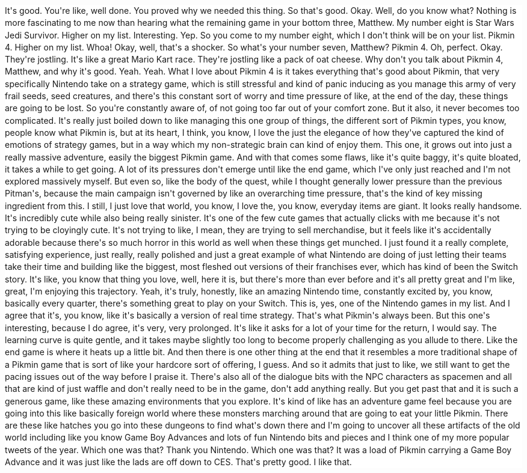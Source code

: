 It's good. You're like, well done. You proved why we needed this thing.
So that's good. Okay. Well, do you know what?
Nothing is more fascinating to me now than hearing what the remaining game in your bottom three, Matthew.
My number eight is Star Wars Jedi Survivor.
Higher on my list.
Interesting.
Yep. So you come to my number eight, which I don't think will be on your list. Pikmin 4.
Higher on my list. Whoa!
Okay, well, that's a shocker. So what's your number seven, Matthew? Pikmin 4.
Oh, perfect. Okay.
They're jostling. It's like a great Mario Kart race.
They're jostling like a pack of oat cheese. Why don't you talk about Pikmin 4, Matthew, and why it's good.
Yeah. Yeah. What I love about Pikmin 4 is it takes everything that's good about Pikmin, that very specifically Nintendo take on a strategy game, which is still stressful and kind of panic inducing as you manage this army of very frail seeds, seed creatures, and there's this constant sort of worry and time pressure of like, at the end of the day, these things are going to be lost.
So you're constantly aware of, of not going too far out of your comfort zone. But it also, it never becomes too complicated. It's really just boiled down to like managing this one group of things, the different sort of Pikmin types, you know, people know what Pikmin is, but at its heart, I think, you know, I love the just the elegance of how they've captured the kind of emotions of strategy games, but in a way which my non-strategic brain can kind of enjoy them.
This one, it grows out into just a really massive adventure, easily the biggest Pikmin game. And with that comes some flaws, like it's quite baggy, it's quite bloated, it takes a while to get going. A lot of its pressures don't emerge until like the end game, which I've only just reached and I'm not explored massively myself.
But even so, like the body of the quest, while I thought generally lower pressure than the previous Pitman's, because the main campaign isn't governed by like an overarching time pressure, that's the kind of key missing ingredient from this. I still, I just love that world, you know, I love the, you know, everyday items are giant. It looks really handsome.
It's incredibly cute while also being really sinister. It's one of the few cute games that actually clicks with me because it's not trying to be cloyingly cute. It's not trying to like, I mean, they are trying to sell merchandise, but it feels like it's accidentally adorable because there's so much horror in this world as well when these things get munched.
I just found it a really complete, satisfying experience, just really, really polished and just a great example of what Nintendo are doing of just letting their teams take their time and building like the biggest, most fleshed out versions of their franchises ever, which has kind of been the Switch story. It's like, you know that thing you love, well, here it is, but there's more than ever before and it's all pretty great and I'm like, great, I'm enjoying this trajectory.
Yeah, it's truly, honestly, like an amazing Nintendo time, constantly excited by, you know, basically every quarter, there's something great to play on your Switch. This is, yes, one of the Nintendo games in my list. And I agree that it's, you know, like it's basically a version of real time strategy.
That's what Pikmin's always been. But this one's interesting, because I do agree, it's very, very prolonged. It's like it asks for a lot of your time for the return, I would say.
The learning curve is quite gentle, and it takes maybe slightly too long to become properly challenging as you allude to there. Like the end game is where it heats up a little bit. And then there is one other thing at the end that it resembles a more traditional shape of a Pikmin game that is sort of like your hardcore sort of offering, I guess.
And so it admits that just to like, we still want to get the pacing issues out of the way before I praise it. There's also all of the dialogue bits with the NPC characters as spacemen and all that are kind of just waffle and don't really need to be in the game, don't add anything really. But you get past that and it is such a generous game, like these amazing environments that you explore.
It's kind of like has an adventure game feel because you are going into this like basically foreign world where these monsters marching around that are going to eat your little Pikmin. There are these like hatches you go into these dungeons to find what's down there and I'm going to uncover all these artifacts of the old world including like you know Game Boy Advances and lots of fun Nintendo bits and pieces and I think one of my more popular tweets of the year.
Which one was that? Thank you Nintendo.
Which one was that?
It was a load of Pikmin carrying a Game Boy Advance and it was just like the lads are off down to CES.
That's pretty good. I like that.